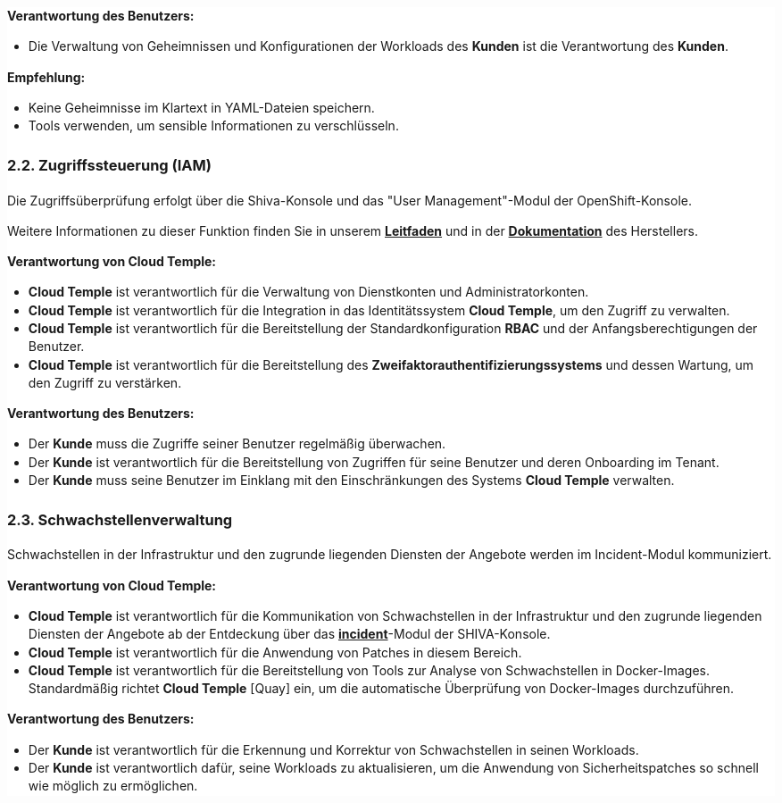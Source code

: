 **Verantwortung des Benutzers:**

- Die Verwaltung von Geheimnissen und Konfigurationen der Workloads des **Kunden** ist die Verantwortung des **Kunden**.

**Empfehlung:**

- Keine Geheimnisse im Klartext in YAML-Dateien speichern.
- Tools verwenden, um sensible Informationen zu verschlüsseln.

### 2.2. Zugriffssteuerung (IAM)

Die Zugriffsüberprüfung erfolgt über die Shiva-Konsole und das "User Management"-Modul der OpenShift-Konsole.

Weitere Informationen zu dieser Funktion finden Sie in unserem [**Leitfaden**](../../console/iam/iam.md) und in der [**Dokumentation**](https://docs.redhat.com/en/documentation/openshift_container_platform/) des Herstellers.

**Verantwortung von Cloud Temple:**

- **Cloud Temple** ist verantwortlich für die Verwaltung von Dienstkonten und Administratorkonten.
- **Cloud Temple** ist verantwortlich für die Integration in das Identitätssystem **Cloud Temple**, um den Zugriff zu verwalten.
- **Cloud Temple** ist verantwortlich für die Bereitstellung der Standardkonfiguration **RBAC** und der Anfangsberechtigungen der Benutzer.
- **Cloud Temple** ist verantwortlich für die Bereitstellung des **Zweifaktorauthentifizierungssystems** und dessen Wartung, um den Zugriff zu verstärken.

**Verantwortung des Benutzers:**

- Der **Kunde** muss die Zugriffe seiner Benutzer regelmäßig überwachen.
- Der **Kunde** ist verantwortlich für die Bereitstellung von Zugriffen für seine Benutzer und deren Onboarding im Tenant.
- Der **Kunde** muss seine Benutzer im Einklang mit den Einschränkungen des Systems **Cloud Temple** verwalten.

### 2.3. Schwachstellenverwaltung

Schwachstellen in der Infrastruktur und den zugrunde liegenden Diensten der Angebote werden im Incident-Modul kommuniziert.

**Verantwortung von Cloud Temple:**

- **Cloud Temple** ist verantwortlich für die Kommunikation von Schwachstellen in der Infrastruktur und den zugrunde liegenden Diensten der Angebote ab der Entdeckung über das [**incident**](../../console/status.md)-Modul der SHIVA-Konsole.
- **Cloud Temple** ist verantwortlich für die Anwendung von Patches in diesem Bereich.
- **Cloud Temple** ist verantwortlich für die Bereitstellung von Tools zur Analyse von Schwachstellen in Docker-Images. Standardmäßig richtet **Cloud Temple** [Quay] ein, um die automatische Überprüfung von Docker-Images durchzuführen.

**Verantwortung des Benutzers:**

- Der **Kunde** ist verantwortlich für die Erkennung und Korrektur von Schwachstellen in seinen Workloads.
- Der **Kunde** ist verantwortlich dafür, seine Workloads zu aktualisieren, um die Anwendung von Sicherheitspatches so schnell wie möglich zu ermöglichen.
